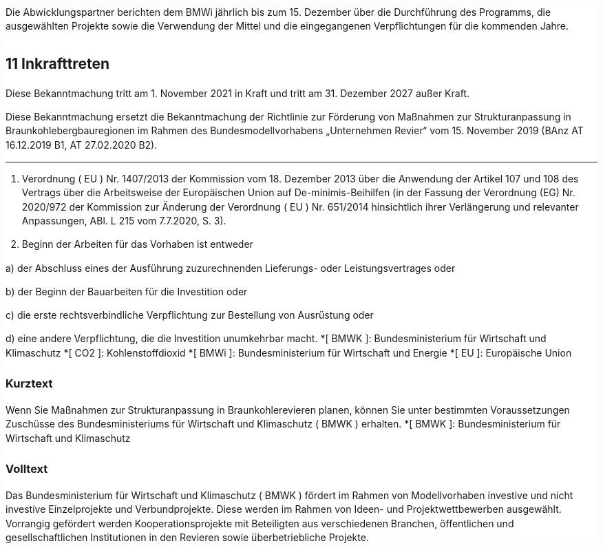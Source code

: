 Die Abwicklungspartner berichten dem  BMWi  jährlich bis zum 15. Dezember über die Durchführung des Programms, die ausgewählten Projekte sowie die Verwendung der Mittel und die eingegangenen Verpflichtungen für die kommenden Jahre. 

##  11 Inkrafttreten 

Diese Bekanntmachung tritt am 1. November 2021 in Kraft und tritt am 31. Dezember 2027 außer Kraft. 

Diese Bekanntmachung ersetzt die Bekanntmachung der Richtlinie zur Förderung von Maßnahmen zur Strukturanpassung in Braunkohlebergbauregionen im Rahmen des Bundesmodellvorhabens „Unternehmen Revier“ vom 15. November 2019 (BAnz AT 16.12.2019 B1, AT 27.02.2020 B2).   
  
---  
  
1) Verordnung (  EU  ) Nr. 1407/2013 der Kommission vom 18. Dezember 2013 über die Anwendung der Artikel 107 und 108 des Vertrags über die Arbeitsweise der Europäischen Union auf De-minimis-Beihilfen (in der Fassung der Verordnung (EG) Nr. 2020/972 der Kommission zur Änderung der Verordnung (  EU  ) Nr. 651/2014 hinsichtlich ihrer Verlängerung und relevanter Anpassungen, ABl. L 215 vom 7.7.2020, S. 3). 

2) Beginn der Arbeiten für das Vorhaben ist entweder 

a) der Abschluss eines der Ausführung zuzurechnenden Lieferungs- oder Leistungsvertrages oder 

b) der Beginn der Bauarbeiten für die Investition oder 

c) die erste rechtsverbindliche Verpflichtung zur Bestellung von Ausrüstung oder 

d) eine andere Verpflichtung, die die Investition unumkehrbar macht. 
  *[
     BMWK
    ]: Bundesministerium für Wirtschaft und Klimaschutz
  *[
     CO2
    ]: Kohlenstoffdioxid
  *[
     BMWi
    ]: Bundesministerium für Wirtschaft und Energie
  *[
     EU
    ]: Europäische Union

###  Kurztext 

Wenn Sie Maßnahmen zur Strukturanpassung in Braunkohlerevieren planen, können Sie unter bestimmten Voraussetzungen Zuschüsse des Bundesministeriums für Wirtschaft und Klimaschutz (  BMWK  ) erhalten. 
  *[
   BMWK
  ]: Bundesministerium für Wirtschaft und Klimaschutz

###  Volltext 

Das Bundesministerium für Wirtschaft und Klimaschutz (  BMWK  ) fördert im Rahmen von Modellvorhaben investive und nicht investive Einzelprojekte und Verbundprojekte. Diese werden im Rahmen von Ideen- und Projektwettbewerben ausgewählt. Vorrangig gefördert werden Kooperationsprojekte mit Beteiligten aus verschiedenen Branchen, öffentlichen und gesellschaftlichen Institutionen in den Revieren sowie überbetriebliche Projekte. 
